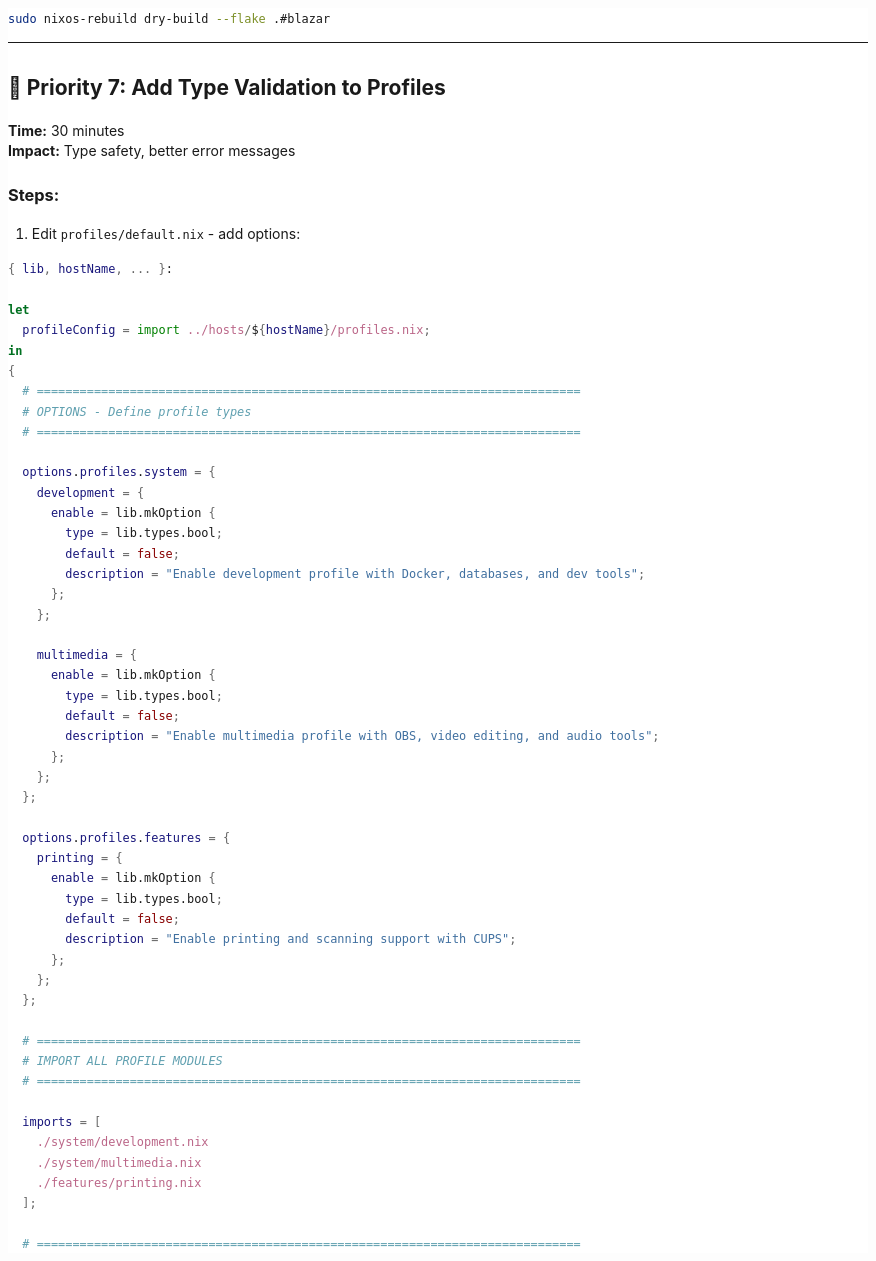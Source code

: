 ```bash
sudo nixos-rebuild dry-build --flake .#blazar
```

---

## 🔴 Priority 7: Add Type Validation to Profiles

**Time:** 30 minutes  
**Impact:** Type safety, better error messages

### Steps:

1. Edit `profiles/default.nix` - add options:

```nix
{ lib, hostName, ... }:

let
  profileConfig = import ../hosts/${hostName}/profiles.nix;
in
{
  # ============================================================================
  # OPTIONS - Define profile types
  # ============================================================================
  
  options.profiles.system = {
    development = {
      enable = lib.mkOption {
        type = lib.types.bool;
        default = false;
        description = "Enable development profile with Docker, databases, and dev tools";
      };
    };
    
    multimedia = {
      enable = lib.mkOption {
        type = lib.types.bool;
        default = false;
        description = "Enable multimedia profile with OBS, video editing, and audio tools";
      };
    };
  };
  
  options.profiles.features = {
    printing = {
      enable = lib.mkOption {
        type = lib.types.bool;
        default = false;
        description = "Enable printing and scanning support with CUPS";
      };
    };
  };

  # ============================================================================
  # IMPORT ALL PROFILE MODULES
  # ============================================================================

  imports = [
    ./system/development.nix
    ./system/multimedia.nix
    ./features/printing.nix
  ];

  # ============================================================================
```